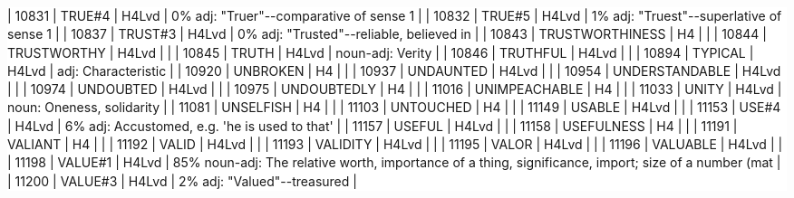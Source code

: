 | 10831 | TRUE#4           | H4Lvd    | 0% adj: "Truer"--comparative of sense 1                                                                                                                               |
| 10832 | TRUE#5           | H4Lvd    | 1% adj: "Truest"--superlative of sense 1                                                                                                                              |
| 10837 | TRUST#3          | H4Lvd    | 0% adj: "Trusted"--reliable, believed in                                                                                                                              |
| 10843 | TRUSTWORTHINESS  | H4       |                                                                                                                                                                       |
| 10844 | TRUSTWORTHY      | H4Lvd    |                                                                                                                                                                       |
| 10845 | TRUTH            | H4Lvd    | noun-adj: Verity                                                                                                                                                      |
| 10846 | TRUTHFUL         | H4Lvd    |                                                                                                                                                                       |
| 10894 | TYPICAL          | H4Lvd    | adj: Characteristic                                                                                                                                                   |
| 10920 | UNBROKEN         | H4       |                                                                                                                                                                       |
| 10937 | UNDAUNTED        | H4Lvd    |                                                                                                                                                                       |
| 10954 | UNDERSTANDABLE   | H4Lvd    |                                                                                                                                                                       |
| 10974 | UNDOUBTED        | H4Lvd    |                                                                                                                                                                       |
| 10975 | UNDOUBTEDLY      | H4       |                                                                                                                                                                       |
| 11016 | UNIMPEACHABLE    | H4       |                                                                                                                                                                       |
| 11033 | UNITY            | H4Lvd    | noun: Oneness, solidarity                                                                                                                                             |
| 11081 | UNSELFISH        | H4       |                                                                                                                                                                       |
| 11103 | UNTOUCHED        | H4       |                                                                                                                                                                       |
| 11149 | USABLE           | H4Lvd    |                                                                                                                                                                       |
| 11153 | USE#4            | H4Lvd    | 6% adj: Accustomed, e.g. 'he is used to that'                                                                                                                         |
| 11157 | USEFUL           | H4Lvd    |                                                                                                                                                                       |
| 11158 | USEFULNESS       | H4       |                                                                                                                                                                       |
| 11191 | VALIANT          | H4       |                                                                                                                                                                       |
| 11192 | VALID            | H4Lvd    |                                                                                                                                                                       |
| 11193 | VALIDITY         | H4Lvd    |                                                                                                                                                                       |
| 11195 | VALOR            | H4Lvd    |                                                                                                                                                                       |
| 11196 | VALUABLE         | H4Lvd    |                                                                                                                                                                       |
| 11198 | VALUE#1          | H4Lvd    | 85% noun-adj: The relative worth, importance of a thing, significance,  import; size of a number (mat                                                                 |
| 11200 | VALUE#3          | H4Lvd    | 2% adj: "Valued"--treasured                                                                                                                                           |
